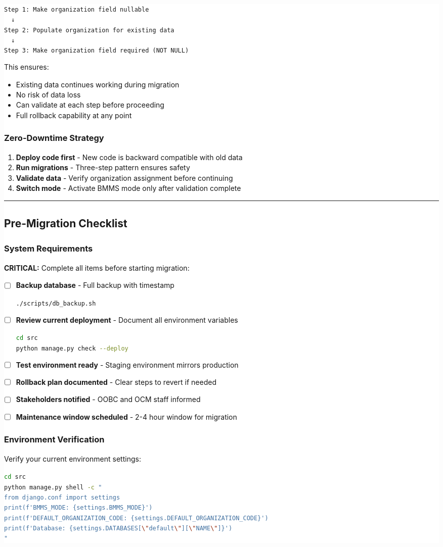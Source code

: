 ```
Step 1: Make organization field nullable
  ↓
Step 2: Populate organization for existing data
  ↓
Step 3: Make organization field required (NOT NULL)
```

This ensures:
- Existing data continues working during migration
- No risk of data loss
- Can validate at each step before proceeding
- Full rollback capability at any point

### Zero-Downtime Strategy

1. **Deploy code first** - New code is backward compatible with old data
2. **Run migrations** - Three-step pattern ensures safety
3. **Validate data** - Verify organization assignment before continuing
4. **Switch mode** - Activate BMMS mode only after validation complete

---

## Pre-Migration Checklist

### System Requirements

**CRITICAL:** Complete all items before starting migration:

- [ ] **Backup database** - Full backup with timestamp
  ```bash
  ./scripts/db_backup.sh
  ```

- [ ] **Review current deployment** - Document all environment variables
  ```bash
  cd src
  python manage.py check --deploy
  ```

- [ ] **Test environment ready** - Staging environment mirrors production
- [ ] **Rollback plan documented** - Clear steps to revert if needed
- [ ] **Stakeholders notified** - OOBC and OCM staff informed
- [ ] **Maintenance window scheduled** - 2-4 hour window for migration

### Environment Verification

Verify your current environment settings:

```bash
cd src
python manage.py shell -c "
from django.conf import settings
print(f'BMMS_MODE: {settings.BMMS_MODE}')
print(f'DEFAULT_ORGANIZATION_CODE: {settings.DEFAULT_ORGANIZATION_CODE}')
print(f'Database: {settings.DATABASES[\"default\"][\"NAME\"]}')
"
```
